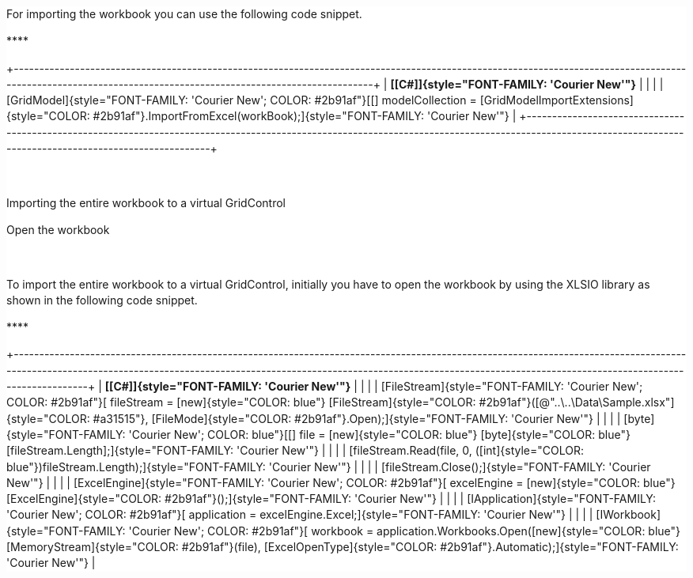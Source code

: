 For importing the workbook you can use the following code snippet.

**** 

+------------------------------------------------------------------------------------------------------------------------------------------------------------------------------------------------------------+
| **[\[C#\]]{style="FONT-FAMILY: 'Courier New'"}**                                                                                                                                                           |
|                                                                                                                                                                                                            |
| [GridModel]{style="FONT-FAMILY: 'Courier New'; COLOR: #2b91af"}[\[\] modelCollection = [GridModelImportExtensions]{style="COLOR: #2b91af"}.ImportFromExcel(workBook);]{style="FONT-FAMILY: 'Courier New'"} |
+------------------------------------------------------------------------------------------------------------------------------------------------------------------------------------------------------------+

 

Importing the entire workbook to a virtual GridControl

Open the workbook

 

To import the entire workbook to a virtual GridControl, initially you have to open the workbook by using the XLSIO library as shown in the following code snippet.

**** 

+-----------------------------------------------------------------------------------------------------------------------------------------------------------------------------------------------------------------------------------------------------------------------------------------+
| **[\[C#\]]{style="FONT-FAMILY: 'Courier New'"}**                                                                                                                                                                                                                                        |
|                                                                                                                                                                                                                                                                                         |
| [FileStream]{style="FONT-FAMILY: 'Courier New'; COLOR: #2b91af"}[ fileStream = [new]{style="COLOR: blue"} [FileStream]{style="COLOR: #2b91af"}([@\"..\\..\\Data\\Sample.xlsx\"]{style="COLOR: #a31515"}, [FileMode]{style="COLOR: #2b91af"}.Open);]{style="FONT-FAMILY: 'Courier New'"} |
|                                                                                                                                                                                                                                                                                         |
| [byte]{style="FONT-FAMILY: 'Courier New'; COLOR: blue"}[\[\] file = [new]{style="COLOR: blue"} [byte]{style="COLOR: blue"}\[fileStream.Length\];]{style="FONT-FAMILY: 'Courier New'"}                                                                                                   |
|                                                                                                                                                                                                                                                                                         |
| [fileStream.Read(file, 0, ([int]{style="COLOR: blue"})fileStream.Length);]{style="FONT-FAMILY: 'Courier New'"}                                                                                                                                                                          |
|                                                                                                                                                                                                                                                                                         |
| [fileStream.Close();]{style="FONT-FAMILY: 'Courier New'"}                                                                                                                                                                                                                               |
|                                                                                                                                                                                                                                                                                         |
| [ExcelEngine]{style="FONT-FAMILY: 'Courier New'; COLOR: #2b91af"}[ excelEngine = [new]{style="COLOR: blue"} [ExcelEngine]{style="COLOR: #2b91af"}();]{style="FONT-FAMILY: 'Courier New'"}                                                                                               |
|                                                                                                                                                                                                                                                                                         |
| [IApplication]{style="FONT-FAMILY: 'Courier New'; COLOR: #2b91af"}[ application = excelEngine.Excel;]{style="FONT-FAMILY: 'Courier New'"}                                                                                                                                               |
|                                                                                                                                                                                                                                                                                         |
| [IWorkbook]{style="FONT-FAMILY: 'Courier New'; COLOR: #2b91af"}[ workbook = application.Workbooks.Open([new]{style="COLOR: blue"} [MemoryStream]{style="COLOR: #2b91af"}(file), [ExcelOpenType]{style="COLOR: #2b91af"}.Automatic);]{style="FONT-FAMILY: 'Courier New'"}                |